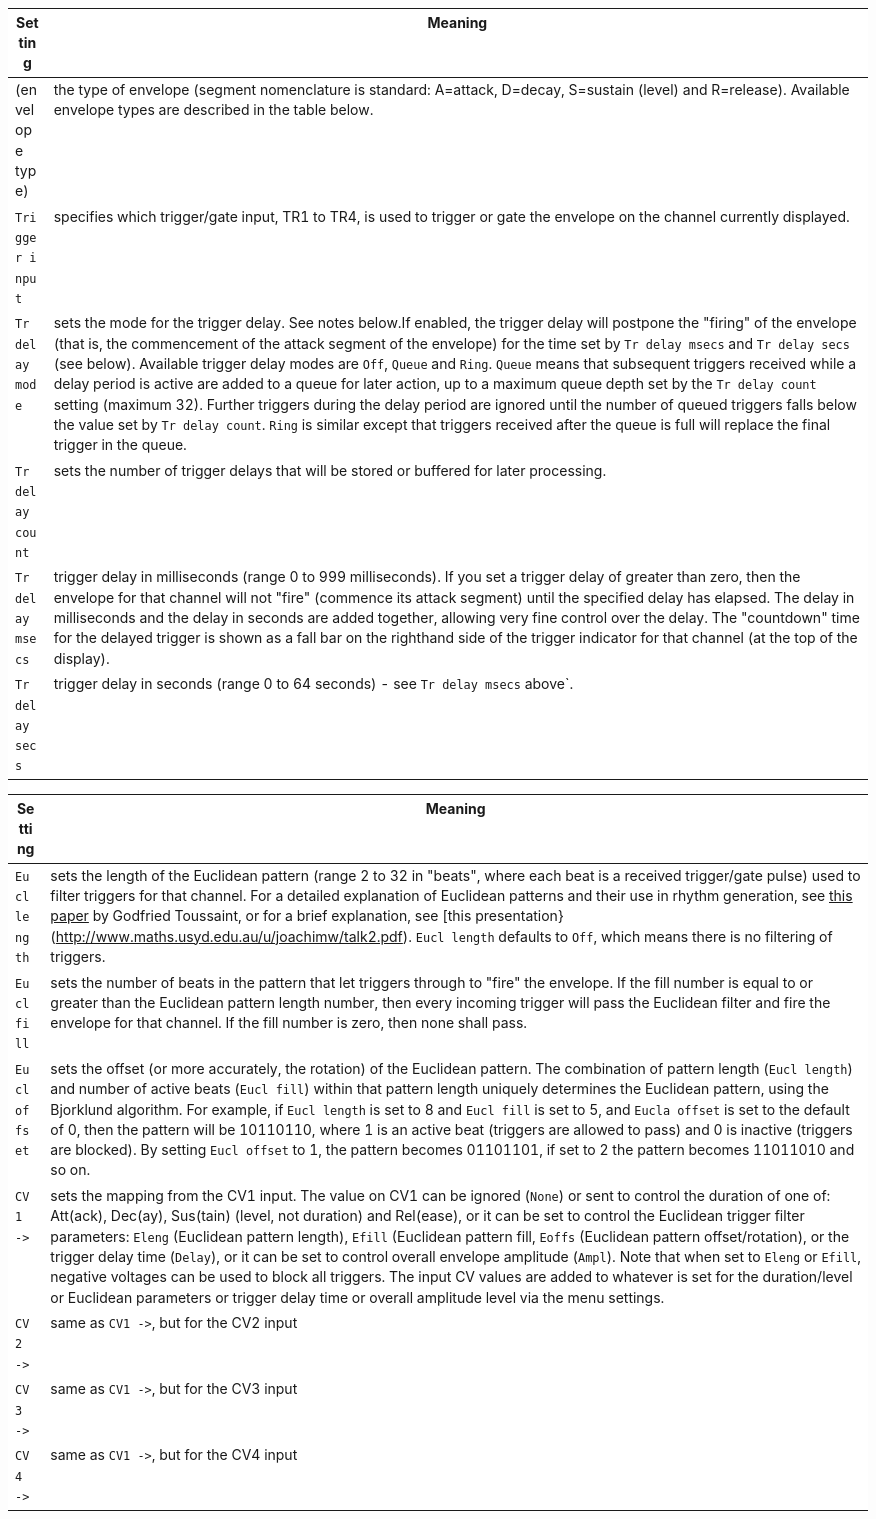 
| Setting                  | Meaning                                                                        |
|--------------------------|--------------------------------------------------------------------------------|
|(envelope type)| the type of envelope (segment nomenclature is standard: A=attack, D=decay, S=sustain (level) and R=release). Available envelope types are described in the table below.|
|`Trigger input`| specifies which trigger/gate input, TR1 to TR4, is used to trigger or gate the envelope on the channel currently displayed. |
|`Tr delay mode`| sets the mode for the trigger delay. See notes below.If enabled, the trigger delay will postpone the "firing" of the envelope (that is, the commencement of the attack segment of the envelope) for the time set by `Tr delay msecs` and `Tr delay secs` (see below). Available trigger delay modes  are `Off`, `Queue` and `Ring`. `Queue` means that subsequent triggers received while a delay period is active are added to a queue for later action, up to a maximum queue depth set by the `Tr delay count` setting (maximum 32). Further triggers during the delay period are ignored until the number of queued triggers falls below the value set by `Tr delay count`. `Ring` is similar except that triggers received after the queue is full will replace the final trigger in the queue.|
|`Tr delay count`| sets the number of trigger delays that will be stored or buffered for later processing. |
|`Tr delay msecs` | trigger delay in milliseconds (range 0 to 999 milliseconds). If you set a trigger delay of greater than zero, then the envelope for that channel will not "fire" (commence its attack segment) until the specified delay has elapsed. The delay in milliseconds and the delay in seconds are added together, allowing very fine control over the delay. The "countdown" time for the delayed trigger is shown as a fall bar on the righthand side of the trigger indicator for that channel (at the top of the display). |
|`Tr delay secs` | trigger delay in seconds (range 0 to 64 seconds) - see `Tr delay msecs` above`. |


| Setting                  | Meaning                                                                        |
|--------------------------|--------------------------------------------------------------------------------|
|`Eucl length`| sets the length of the Euclidean pattern (range 2 to 32 in "beats", where each beat is a received trigger/gate pulse) used to filter triggers for that channel. For a detailed explanation of Euclidean patterns and their use in rhythm generation, see [this paper](http://cgm.cs.mcgill.ca/~godfried/publications/banff.pdf) by Godfried Toussaint, or for a brief explanation, see [this presentation}(http://www.maths.usyd.edu.au/u/joachimw/talk2.pdf).  `Eucl length` defaults to `Off`, which means there is no filtering of triggers.| 
|`Eucl fill`| sets the number of beats in the pattern that let triggers through to "fire" the envelope. If the fill number is equal to or greater than the Euclidean pattern length number, then every incoming trigger will pass the Euclidean filter and fire the envelope for that channel. If the fill number is zero, then none shall pass.|
|`Eucl offset`| sets the offset (or more accurately, the rotation) of the Euclidean pattern. The combination of pattern length (`Eucl length`) and number of active beats (`Eucl fill`) within that pattern length uniquely determines the Euclidean pattern, using the Bjorklund algorithm. For example, if `Eucl length` is set to 8 and `Eucl fill` is set to 5, and `Eucla offset` is set to the default of 0, then the pattern will be 10110110, where 1 is an active beat (triggers are allowed to pass) and 0 is inactive (triggers are blocked). By setting `Eucl offset` to 1, the pattern becomes 01101101, if set to 2 the pattern becomes 11011010 and so on.| 
|`CV1 ->` | sets the mapping from the CV1 input. The value on CV1 can be ignored (`None`) or sent to control the duration of one of: Att(ack), Dec(ay), Sus(tain) (level, not duration) and Rel(ease), or it can be set to control the Euclidean trigger filter parameters: `Eleng` (Euclidean pattern length), `Efill` (Euclidean pattern fill, `Eoffs` (Euclidean pattern offset/rotation), or the trigger delay time (`Delay`), or it can be set to control overall envelope amplitude (`Ampl`). Note that when set to `Eleng` or `Efill`, negative voltages can be used to block all triggers. The input CV values are added to whatever is set for the duration/level or Euclidean parameters or trigger delay time or overall amplitude level via the menu settings. |
|`CV2 ->` | same as `CV1 ->`, but for the CV2 input |
|`CV3 ->` | same as `CV1 ->`, but for the CV3 input |
|`CV4 ->` | same as `CV1 ->`, but for the CV4 input |